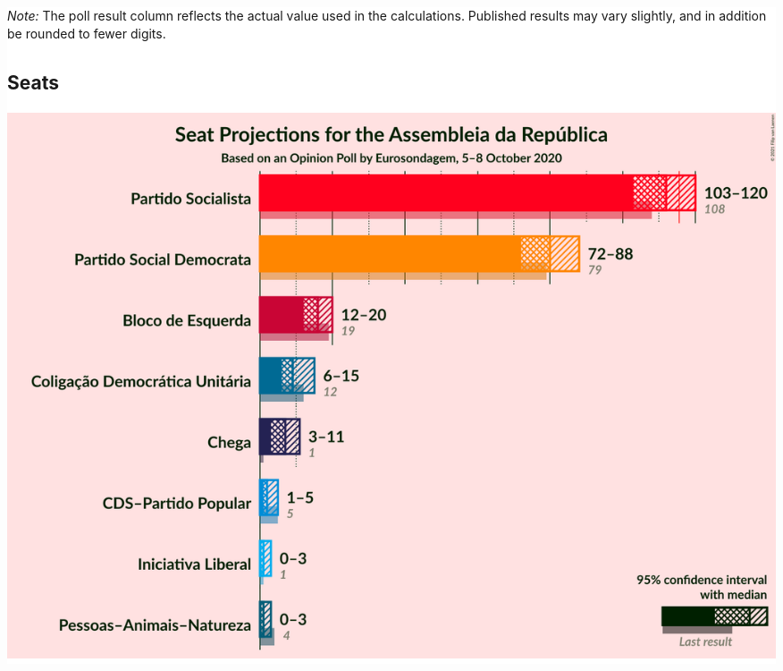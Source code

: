 *Note:* The poll result column reflects the actual value used in the calculations. Published results may vary slightly, and in addition be rounded to fewer digits.

## Seats

![Graph with seats not yet produced](2020-10-08-Eurosondagem-seats.png "Seats")

